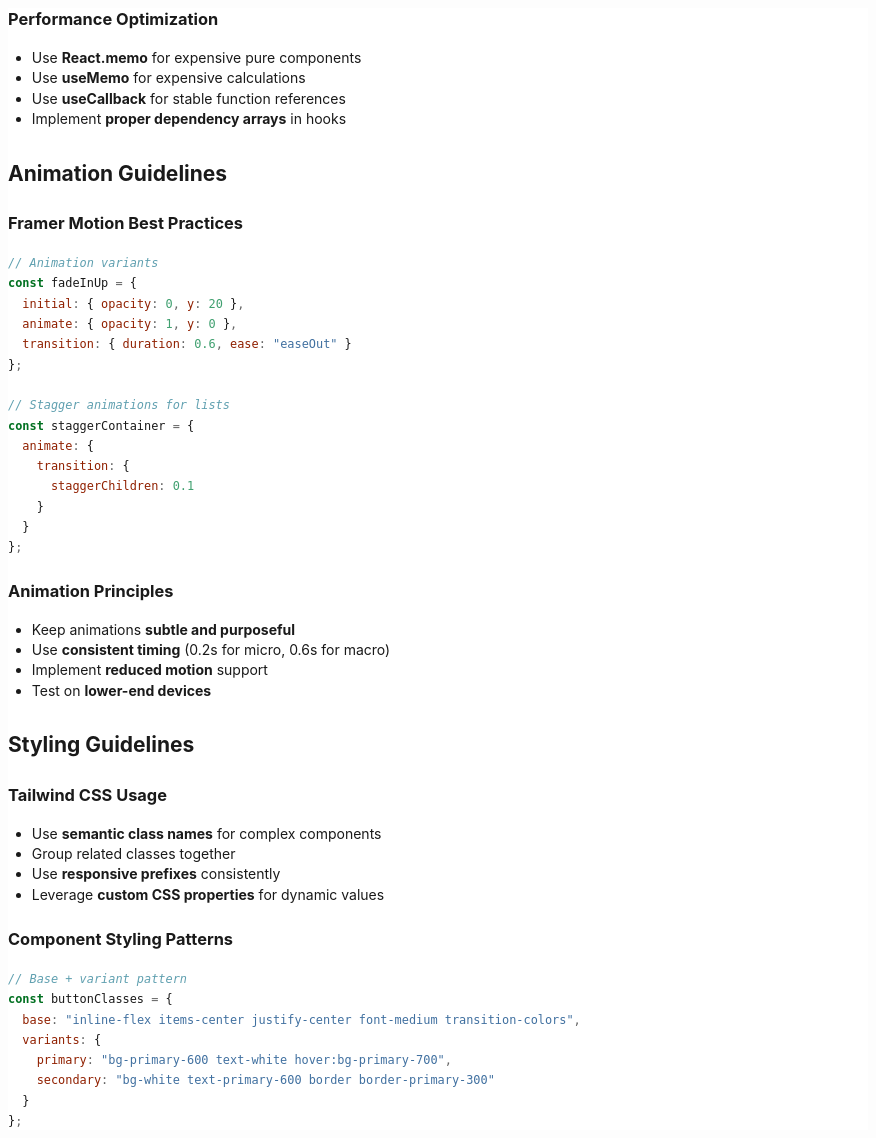 ### Performance Optimization
- Use **React.memo** for expensive pure components
- Use **useMemo** for expensive calculations
- Use **useCallback** for stable function references
- Implement **proper dependency arrays** in hooks

## Animation Guidelines

### Framer Motion Best Practices
```jsx
// Animation variants
const fadeInUp = {
  initial: { opacity: 0, y: 20 },
  animate: { opacity: 1, y: 0 },
  transition: { duration: 0.6, ease: "easeOut" }
};

// Stagger animations for lists
const staggerContainer = {
  animate: {
    transition: {
      staggerChildren: 0.1
    }
  }
};
```

### Animation Principles
- Keep animations **subtle and purposeful**
- Use **consistent timing** (0.2s for micro, 0.6s for macro)
- Implement **reduced motion** support
- Test on **lower-end devices**

## Styling Guidelines

### Tailwind CSS Usage
- Use **semantic class names** for complex components
- Group related classes together
- Use **responsive prefixes** consistently
- Leverage **custom CSS properties** for dynamic values

### Component Styling Patterns
```jsx
// Base + variant pattern
const buttonClasses = {
  base: "inline-flex items-center justify-center font-medium transition-colors",
  variants: {
    primary: "bg-primary-600 text-white hover:bg-primary-700",
    secondary: "bg-white text-primary-600 border border-primary-300"
  }
};
```
